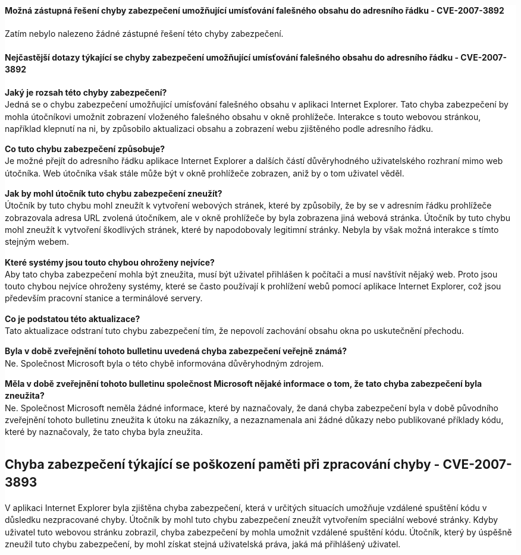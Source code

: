 #### Možná zástupná řešení chyby zabezpečení umožňující umísťování falešného obsahu do adresního řádku - CVE-2007-3892

Zatím nebylo nalezeno žádné zástupné řešení této chyby zabezpečení.

#### Nejčastější dotazy týkající se chyby zabezpečení umožňující umísťování falešného obsahu do adresního řádku - CVE-2007-3892

**Jaký je rozsah této chyby zabezpečení?**  
Jedná se o chybu zabezpečení umožňující umísťování falešného obsahu v aplikaci Internet Explorer. Tato chyba zabezpečení by mohla útočníkovi umožnit zobrazení vloženého falešného obsahu v okně prohlížeče. Interakce s touto webovou stránkou, například klepnutí na ni, by způsobilo aktualizaci obsahu a zobrazení webu zjištěného podle adresního řádku.

**Co tuto chybu zabezpečení způsobuje?**  
Je možné přejít do adresního řádku aplikace Internet Explorer a dalších částí důvěryhodného uživatelského rozhraní mimo web útočníka. Web útočníka však stále může být v okně prohlížeče zobrazen, aniž by o tom uživatel věděl.

**Jak by mohl útočník tuto chybu zabezpečení zneužít?**  
Útočník by tuto chybu mohl zneužít k vytvoření webových stránek, které by způsobily, že by se v adresním řádku prohlížeče zobrazovala adresa URL zvolená útočníkem, ale v okně prohlížeče by byla zobrazena jiná webová stránka. Útočník by tuto chybu mohl zneužít k vytvoření škodlivých stránek, které by napodobovaly legitimní stránky. Nebyla by však možná interakce s tímto stejným webem.

**Které systémy jsou touto chybou ohroženy nejvíce?**  
Aby tato chyba zabezpečení mohla být zneužita, musí být uživatel přihlášen k počítači a musí navštívit nějaký web. Proto jsou touto chybou nejvíce ohroženy systémy, které se často používají k prohlížení webů pomocí aplikace Internet Explorer, což jsou především pracovní stanice a terminálové servery.

**Co je podstatou této aktualizace?**  
Tato aktualizace odstraní tuto chybu zabezpečení tím, že nepovolí zachování obsahu okna po uskutečnění přechodu.

**Byla v době zveřejnění tohoto bulletinu uvedená chyba zabezpečení veřejně známá?**  
Ne. Společnost Microsoft byla o této chybě informována důvěryhodným zdrojem.

**Měla v době zveřejnění tohoto bulletinu společnost Microsoft nějaké informace o tom, že tato chyba zabezpečení byla zneužita?**  
Ne. Společnost Microsoft neměla žádné informace, které by naznačovaly, že daná chyba zabezpečení byla v době původního zveřejnění tohoto bulletinu zneužita k útoku na zákazníky, a nezaznamenala ani žádné důkazy nebo publikované příklady kódu, které by naznačovaly, že tato chyba byla zneužita.

Chyba zabezpečení týkající se poškození paměti při zpracování chyby - CVE-2007-3893
-----------------------------------------------------------------------------------

<span></span>
V aplikaci Internet Explorer byla zjištěna chyba zabezpečení, která v určitých situacích umožňuje vzdálené spuštění kódu v důsledku nezpracované chyby. Útočník by mohl tuto chybu zabezpečení zneužít vytvořením speciální webové stránky. Kdyby uživatel tuto webovou stránku zobrazil, chyba zabezpečení by mohla umožnit vzdálené spuštění kódu. Útočník, který by úspěšně zneužil tuto chybu zabezpečení, by mohl získat stejná uživatelská práva, jaká má přihlášený uživatel.
